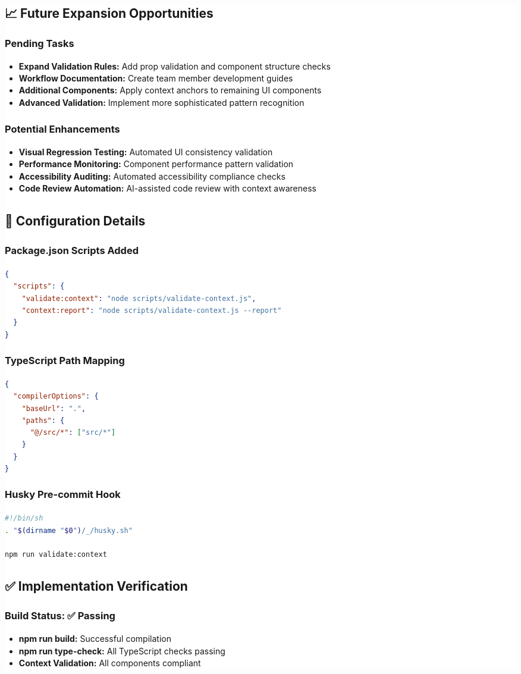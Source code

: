 ## 📈 Future Expansion Opportunities

### Pending Tasks
- **Expand Validation Rules:** Add prop validation and component structure checks
- **Workflow Documentation:** Create team member development guides
- **Additional Components:** Apply context anchors to remaining UI components
- **Advanced Validation:** Implement more sophisticated pattern recognition

### Potential Enhancements
- **Visual Regression Testing:** Automated UI consistency validation
- **Performance Monitoring:** Component performance pattern validation
- **Accessibility Auditing:** Automated accessibility compliance checks
- **Code Review Automation:** AI-assisted code review with context awareness

## 🔧 Configuration Details

### Package.json Scripts Added
```json
{
  "scripts": {
    "validate:context": "node scripts/validate-context.js",
    "context:report": "node scripts/validate-context.js --report"
  }
}
```

### TypeScript Path Mapping
```json
{
  "compilerOptions": {
    "baseUrl": ".",
    "paths": {
      "@/src/*": ["src/*"]
    }
  }
}
```

### Husky Pre-commit Hook
```bash
#!/bin/sh
. "$(dirname "$0")/_/husky.sh"

npm run validate:context
```

## ✅ Implementation Verification

### Build Status: ✅ Passing
- **npm run build:** Successful compilation
- **npm run type-check:** All TypeScript checks passing
- **Context Validation:** All components compliant
